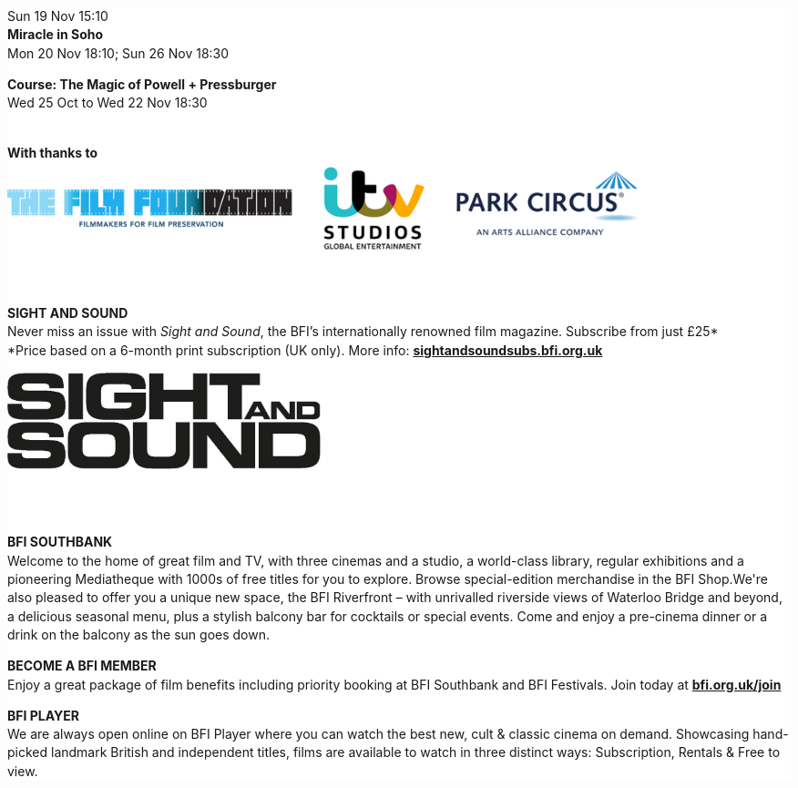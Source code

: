 Sun 19 Nov 15:10<br>
**Miracle in Soho**<br>
Mon 20 Nov 18:10; Sun 26 Nov 18:30<br>

**Course: The Magic of Powell + Pressburger**<br>
Wed 25 Oct to Wed 22 Nov 18:30<br>
<br>

**With thanks to**
<img style="float: left;" src="/img/film-foundation-itv-park-circus-logos-02.png"><br><br><br><br><br><br><br><br>


**SIGHT AND SOUND**<br>
Never miss an issue with _Sight and Sound_, the BFI’s internationally renowned film magazine. Subscribe from just £25*<br>
*Price based on a 6-month print subscription (UK only). More info: [**sightandsoundsubs.bfi.org.uk**](https://sightandsoundsubs.bfi.org.uk/subscribe)

<img style="float: left;" src="/img/sight-and-sound.jpg" width="40%" height="40%"><br><br><br><br><br><br><br><br>

**BFI SOUTHBANK**  
Welcome to the home of great film and TV, with three cinemas and a studio, a world-class library, regular exhibitions and a pioneering Mediatheque with 1000s of free titles for you to explore. Browse special-edition merchandise in the BFI Shop.We&#39;re also pleased to offer you a unique new space, the BFI Riverfront – with unrivalled riverside views of Waterloo Bridge and beyond, a delicious seasonal menu, plus a stylish balcony bar for cocktails or special events. Come and enjoy a pre-cinema dinner or a drink on the balcony as the sun goes down.  

**BECOME A BFI MEMBER**  
Enjoy a great package of film benefits including priority booking at BFI Southbank and BFI Festivals. Join today at [**bfi.org.uk/join**](http://www.bfi.org.uk/join)  

**BFI PLAYER**  
 We are always open online on BFI Player where you can watch the best new, cult &amp; classic cinema on demand. Showcasing hand-picked landmark British and independent titles, films are available to watch in three distinct ways: Subscription, Rentals &amp; Free to view.  
